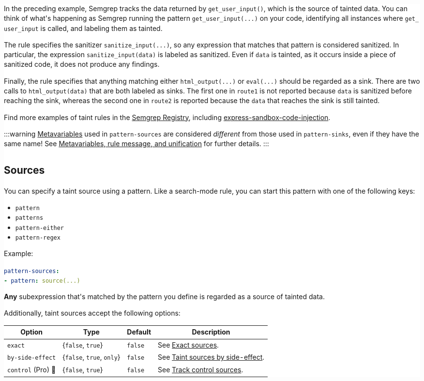 <iframe src="https://semgrep.dev/embed/editor?snippet=xG6g" border="0" frameBorder="0" width="100%" height="432" loading="lazy"></iframe>

In the preceding example, Semgrep tracks the data returned by `get_user_input()`, which is the source of tainted data. You can think of what's happening as Semgrep running the pattern `get_user_input(...)` on your code, identifying all instances where `get_user_input` is called, and labeling them as tainted.

The rule specifies the sanitizer `sanitize_input(...)`, so any expression that matches that pattern is considered sanitized. In particular, the expression `sanitize_input(data)` is labeled as sanitized. Even if `data` is tainted, as it occurs inside a piece of sanitized code, it does not produce any findings.

Finally, the rule specifies that anything matching either `html_output(...)` or `eval(...)` should be regarded as a sink. There are two calls to  `html_output(data)` that are both labeled as sinks. The first one in `route1` is not reported because `data` is sanitized before reaching the sink, whereas the second one in `route2` is reported because the `data` that reaches the sink is still tainted.

Find more examples of taint rules in the [Semgrep Registry](https://semgrep.dev/r?owasp=injection%2Cxss), including [express-sandbox-code-injection](https://semgrep.dev/editor?registry=javascript.express.security.express-sandbox-injection.express-sandbox-code-injection).

:::warning
[Metavariables](/writing-rules/pattern-syntax#metavariables) used in `pattern-sources` are considered _different_ from those used in `pattern-sinks`, even if they have the same name! See [Metavariables, rule message, and unification](/writing-rules/data-flow/taint-mode/advanced#metavariables-rule-messages-and-unification) for further details.
:::

## Sources

You can specify a taint source using a pattern. Like a search-mode rule, you can start this pattern with one of the following keys:

- `pattern` 
- `patterns`
- `pattern-either`
- `pattern-regex`

Example:

```yaml
pattern-sources:
- pattern: source(...)
```

**Any** subexpression that's matched by the pattern you define is regarded as a source of tainted data.

Additionally, taint sources accept the following options:

| Option | Type | Default | Description |
| - | - | - | - |
| `exact` | {`false`, `true`} | `false` | See [Exact sources](#exact-sources).                                 |
| `by-side-effect` | {`false`, `true`, `only`} | `false` | See [Taint sources by side-effect](/writing-rules/data-flow/taint-mode/advanced#taint-sources-by-side-effect). |
| `control` (Pro) 🧪 | {`false`, `true`} | `false` | See [Track control sources](/writing-rules/data-flow/taint-mode/advanced#track-control-sources-pro-).
